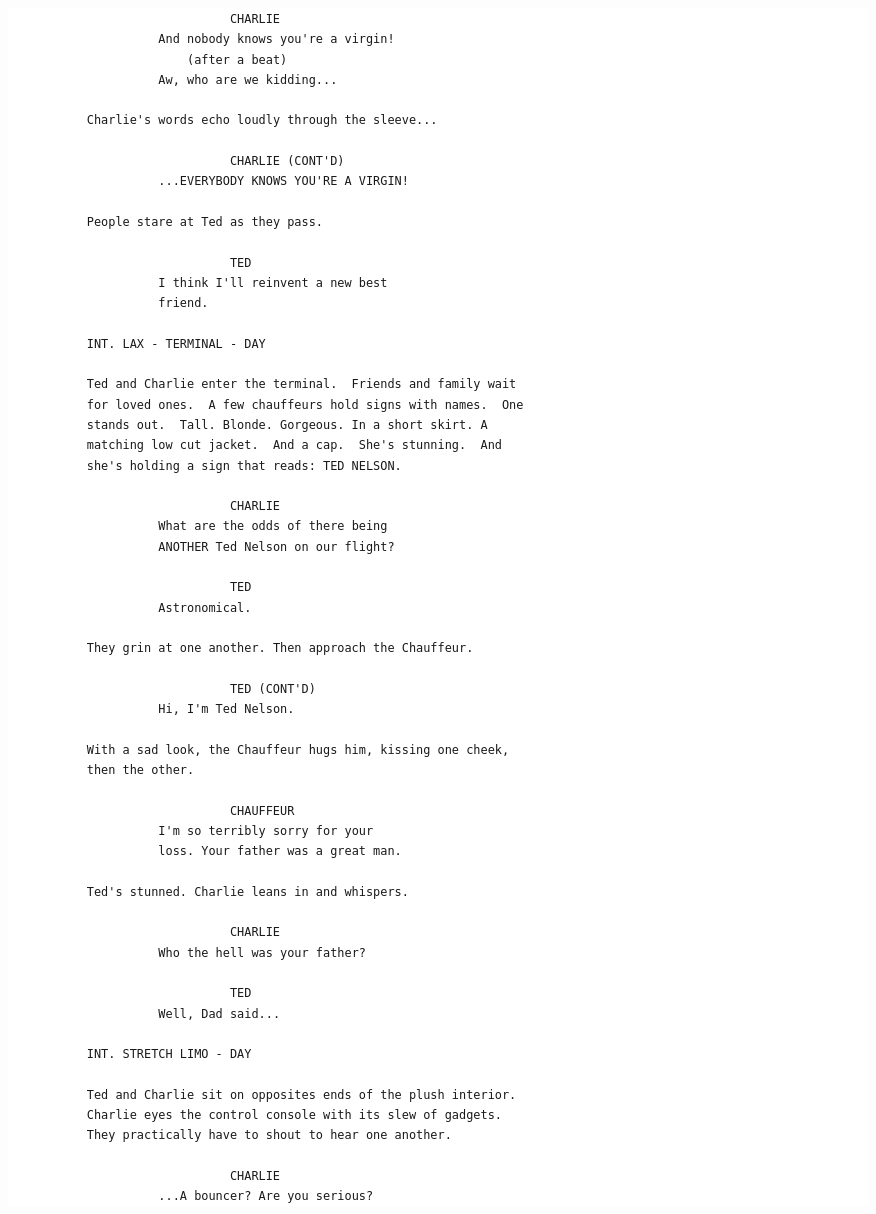                                    CHARLIE
                         And nobody knows you're a virgin!
                             (after a beat)
                         Aw, who are we kidding...

               Charlie's words echo loudly through the sleeve...

                                   CHARLIE (CONT'D)
                         ...EVERYBODY KNOWS YOU'RE A VIRGIN!

               People stare at Ted as they pass.

                                   TED
                         I think I'll reinvent a new best
                         friend.

               INT. LAX - TERMINAL - DAY

               Ted and Charlie enter the terminal.  Friends and family wait
               for loved ones.  A few chauffeurs hold signs with names.  One
               stands out.  Tall. Blonde. Gorgeous. In a short skirt. A
               matching low cut jacket.  And a cap.  She's stunning.  And
               she's holding a sign that reads: TED NELSON.

                                   CHARLIE
                         What are the odds of there being
                         ANOTHER Ted Nelson on our flight? 

                                   TED
                         Astronomical.

               They grin at one another. Then approach the Chauffeur.

                                   TED (CONT'D)
                         Hi, I'm Ted Nelson.

               With a sad look, the Chauffeur hugs him, kissing one cheek,
               then the other.

                                   CHAUFFEUR
                         I'm so terribly sorry for your
                         loss. Your father was a great man.

               Ted's stunned. Charlie leans in and whispers.

                                   CHARLIE
                         Who the hell was your father?

                                   TED
                         Well, Dad said...

               INT. STRETCH LIMO - DAY

               Ted and Charlie sit on opposites ends of the plush interior.
               Charlie eyes the control console with its slew of gadgets.
               They practically have to shout to hear one another.

                                   CHARLIE
                         ...A bouncer? Are you serious?
